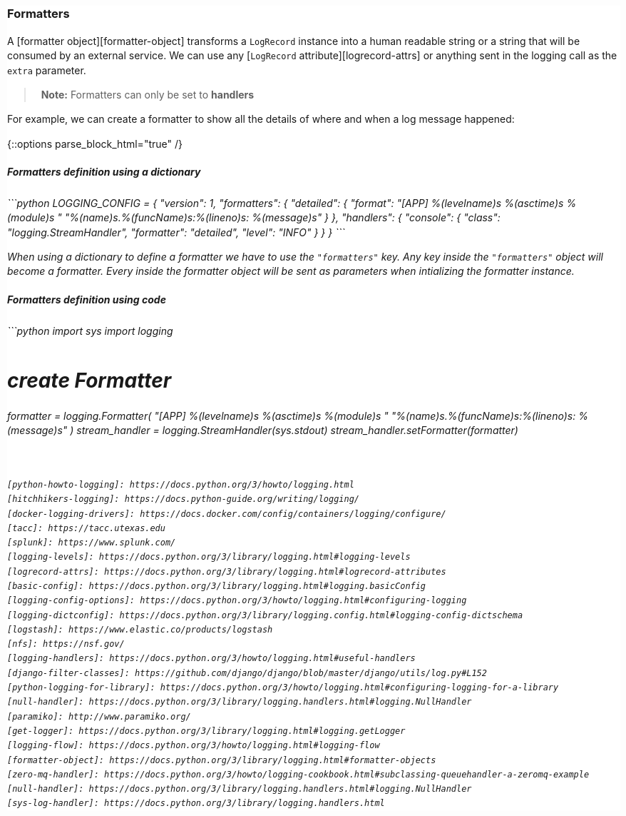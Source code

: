### Formatters

A [formatter object][formatter-object] transforms a
`LogRecord` instance into a human readable string or a string that will be consumed
by an external service. We can use any [`LogRecord` attribute][logrecord-attrs]
or anything sent in the logging call as the `extra` parameter.

> <i class="fas fa-bolt">&nbsp;</i> **Note:**
> Formatters can only be set to **handlers**

For example, we can create a formatter to show all the details of where and when
a log message happened:

{::options parse_block_html="true" /}

<h5 class="toggler" data-cls="fmts-dict-config" data-default="true">
    Formatters definition using a dictionary
    <i class="icon-show fas fa-angle-down" />
    <i class="icon-hide fas fa-angle-up"/>
</h5>
<div class="fmts-dict-config">
```python
LOGGING_CONFIG = {
    "version": 1,
    "formatters": {
        "detailed": {
            "format": "[APP] %(levelname)s %(asctime)s %(module)s "
                      "%(name)s.%(funcName)s:%(lineno)s: %(message)s"
        }
    },
    "handlers": {
        "console": {
            "class": "logging.StreamHandler",
            "formatter": "detailed",
            "level": "INFO"
        }
    }
}
```

When using a dictionary to define a formatter we have to use the `"formatters"` key.
Any key inside the `"formatters"` object will become a formatter. Every inside the
formatter object will be sent as parameters when intializing the formatter instance.
</div>


<h5 class="toggler" data-cls="fmts-code">
    Formatters definition using code
    <i class="icon-show fas fa-angle-down" />
    <i class="icon-hide fas fa-angle-up"/>
</h5>
<div class="fmts-code">
```python
import sys
import logging

# create Formatter
formatter = logging.Formatter(
    "[APP] %(levelname)s %(asctime)s %(module)s "
    "%(name)s.%(funcName)s:%(lineno)s: %(message)s"
)
stream_handler = logging.StreamHandler(sys.stdout)
stream_handler.setFormatter(formatter)
```


[python-howto-logging]: https://docs.python.org/3/howto/logging.html
[hitchhikers-logging]: https://docs.python-guide.org/writing/logging/
[docker-logging-drivers]: https://docs.docker.com/config/containers/logging/configure/
[tacc]: https://tacc.utexas.edu
[splunk]: https://www.splunk.com/
[logging-levels]: https://docs.python.org/3/library/logging.html#logging-levels
[logrecord-attrs]: https://docs.python.org/3/library/logging.html#logrecord-attributes
[basic-config]: https://docs.python.org/3/library/logging.html#logging.basicConfig
[logging-config-options]: https://docs.python.org/3/howto/logging.html#configuring-logging
[logging-dictconfig]: https://docs.python.org/3/library/logging.config.html#logging-config-dictschema
[logstash]: https://www.elastic.co/products/logstash
[nfs]: https://nsf.gov/
[logging-handlers]: https://docs.python.org/3/howto/logging.html#useful-handlers
[django-filter-classes]: https://github.com/django/django/blob/master/django/utils/log.py#L152
[python-logging-for-library]: https://docs.python.org/3/howto/logging.html#configuring-logging-for-a-library
[null-handler]: https://docs.python.org/3/library/logging.handlers.html#logging.NullHandler
[paramiko]: http://www.paramiko.org/
[get-logger]: https://docs.python.org/3/library/logging.html#logging.getLogger
[logging-flow]: https://docs.python.org/3/howto/logging.html#logging-flow
[formatter-object]: https://docs.python.org/3/library/logging.html#formatter-objects
[zero-mq-handler]: https://docs.python.org/3/howto/logging-cookbook.html#subclassing-queuehandler-a-zeromq-example
[null-handler]: https://docs.python.org/3/library/logging.handlers.html#logging.NullHandler
[sys-log-handler]: https://docs.python.org/3/library/logging.handlers.html